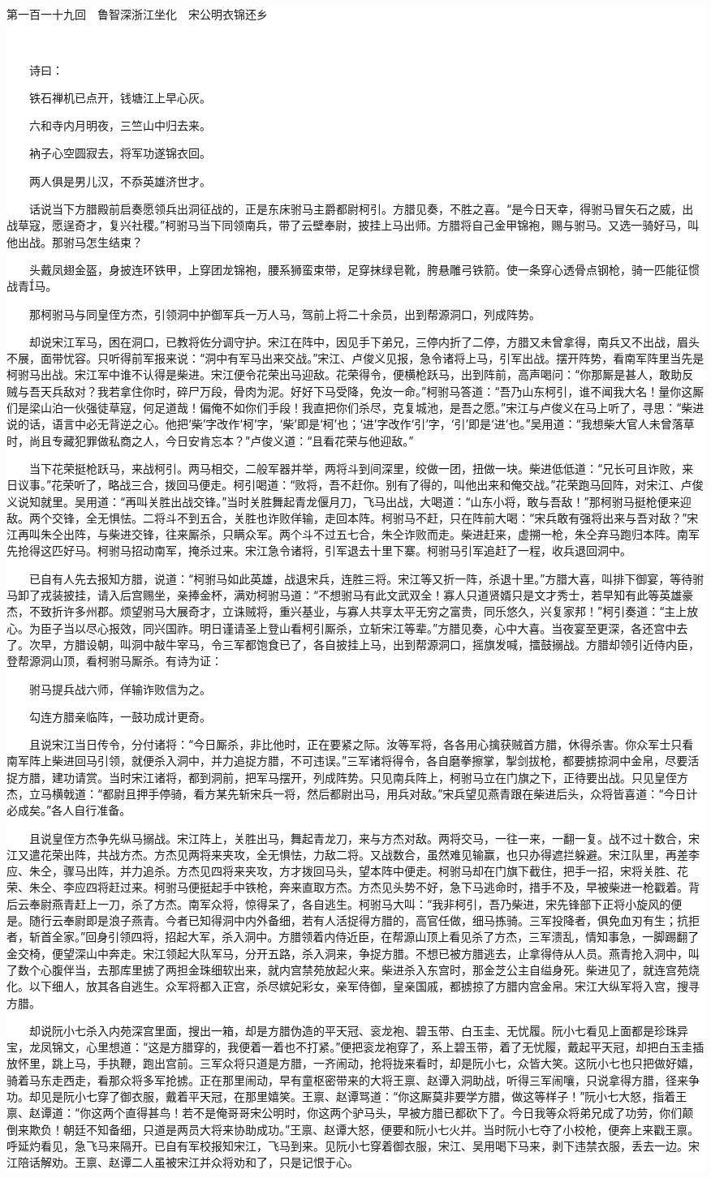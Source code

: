 第一百一十九回　鲁智深浙江坐化　宋公明衣锦还乡

　

　　诗曰：

　　铁石禅机已点开，钱塘江上早心灰。

　　六和寺内月明夜，三竺山中归去来。

　　衲子心空圆寂去，将军功遂锦衣回。

　　两人俱是男儿汉，不忝英雄济世才。

　　话说当下方腊殿前启奏愿领兵出洞征战的，正是东床驸马主爵都尉柯引。方腊见奏，不胜之喜。“是今日天幸，得驸马冒矢石之威，出战草寇，愿逞奇才，复兴社稷。”柯驸马当下同领南兵，带了云壁奉尉，披挂上马出师。方腊将自己金甲锦袍，赐与驸马。又选一骑好马，叫他出战。那驸马怎生结束？

　　头戴凤翅金盔，身披连环铁甲，上穿团龙锦袍，腰系狮蛮束带，足穿抹绿皂靴，胯悬雕弓铁箭。使一条穿心透骨点钢枪，骑一匹能征惯战青马。

　　那柯驸马与同皇侄方杰，引领洞中护御军兵一万人马，驾前上将二十余员，出到帮源洞口，列成阵势。

　　却说宋江军马，困在洞口，已教将佐分调守护。宋江在阵中，因见手下弟兄，三停内折了二停，方腊又未曾拿得，南兵又不出战，眉头不展，面带忧容。只听得前军报来说：“洞中有军马出来交战。”宋江、卢俊义见报，急令诸将上马，引军出战。摆开阵势，看南军阵里当先是柯驸马出战。宋江军中谁不认得是柴进。宋江便令花荣出马迎敌。花荣得令，便横枪跃马，出到阵前，高声喝问：“你那厮是甚人，敢助反贼与吾天兵敌对？我若拿住你时，碎尸万段，骨肉为泥。好好下马受降，免汝一命。”柯驸马答道：“吾乃山东柯引，谁不闻我大名！量你这厮们是梁山泊一伙强徒草寇，何足道哉！偏俺不如你们手段！我直把你们杀尽，克复城池，是吾之愿。”宋江与卢俊义在马上听了，寻思：“柴进说的话，语言中必无背逆之心。他把‘柴’字改作‘柯’字，‘柴’即是‘柯’也；‘进’字改作‘引’字，‘引’即是‘进’也。”吴用道：“我想柴大官人未曾落草时，尚且专藏犯罪做私商之人，今日安肯忘本？”卢俊义道：“且看花荣与他迎敌。”

　　当下花荣挺枪跃马，来战柯引。两马相交，二般军器并举，两将斗到间深里，绞做一团，扭做一块。柴进低低道：“兄长可且诈败，来日议事。”花荣听了，略战三合，拨回马便走。柯引喝道：“败将，吾不赶你。别有了得的，叫他出来和俺交战。”花荣跑马回阵，对宋江、卢俊义说知就里。吴用道：“再叫关胜出战交锋。”当时关胜舞起青龙偃月刀，飞马出战，大喝道：“山东小将，敢与吾敌！”那柯驸马挺枪便来迎敌。两个交锋，全无惧怯。二将斗不到五合，关胜也诈败佯输，走回本阵。柯驸马不赶，只在阵前大喝：“宋兵敢有强将出来与吾对敌？”宋江再叫朱仝出阵，与柴进交锋，往来厮杀，只瞒众军。两个斗不过五七合，朱仝诈败而走。柴进赶来，虚搠一枪，朱仝弃马跑归本阵。南军先抢得这匹好马。柯驸马招动南军，掩杀过来。宋江急令诸将，引军退去十里下寨。柯驸马引军追赶了一程，收兵退回洞中。

　　已自有人先去报知方腊，说道：“柯驸马如此英雄，战退宋兵，连胜三将。宋江等又折一阵，杀退十里。”方腊大喜，叫排下御宴，等待驸马卸了戎装披挂，请入后宫赐坐，亲捧金杯，满劝柯驸马道：“不想驸马有此文武双全！寡人只道贤婿只是文才秀士，若早知有此等英雄豪杰，不致折许多州郡。烦望驸马大展奇才，立诛贼将，重兴基业，与寡人共享太平无穷之富贵，同乐悠久，兴复家邦！”柯引奏道：“主上放心。为臣子当以尽心报效，同兴国祚。明日谨请圣上登山看柯引厮杀，立斩宋江等辈。”方腊见奏，心中大喜。当夜宴至更深，各还宫中去了。次早，方腊设朝，叫洞中敲牛宰马，令三军都饱食已了，各自披挂上马，出到帮源洞口，摇旗发喊，擂鼓搦战。方腊却领引近侍内臣，登帮源洞山顶，看柯驸马厮杀。有诗为证：

　　驸马提兵战六师，佯输诈败信为之。

　　勾连方腊亲临阵，一鼓功成计更奇。

　　且说宋江当日传令，分付诸将：“今日厮杀，非比他时，正在要紧之际。汝等军将，各各用心擒获贼首方腊，休得杀害。你众军士只看南军阵上柴进回马引领，就便杀入洞中，并力追捉方腊，不可违误。”三军诸将得令，各自磨拳擦掌，掣剑拔枪，都要掳掠洞中金帛，尽要活捉方腊，建功请赏。当时宋江诸将，都到洞前，把军马摆开，列成阵势。只见南兵阵上，柯驸马立在门旗之下，正待要出战。只见皇侄方杰，立马横戟道：“都尉且押手停骑，看方某先斩宋兵一将，然后都尉出马，用兵对敌。”宋兵望见燕青跟在柴进后头，众将皆喜道：“今日计必成矣。”各人自行准备。

　　且说皇侄方杰争先纵马搦战。宋江阵上，关胜出马，舞起青龙刀，来与方杰对敌。两将交马，一往一来，一翻一复。战不过十数合，宋江又遣花荣出阵，共战方杰。方杰见两将来夹攻，全无惧怯，力敌二将。又战数合，虽然难见输赢，也只办得遮拦躲避。宋江队里，再差李应、朱仝，骤马出阵，并力追杀。方杰见四将来夹攻，方才拨回马头，望本阵中便走。柯驸马却在门旗下截住，把手一招，宋将关胜、花荣、朱仝、李应四将赶过来。柯驸马便挺起手中铁枪，奔来直取方杰。方杰见头势不好，急下马逃命时，措手不及，早被柴进一枪戳着。背后云奉尉燕青赶上一刀，杀了方杰。南军众将，惊得呆了，各自逃生。柯驸马大叫：“我非柯引，吾乃柴进，宋先锋部下正将小旋风的便是。随行云奉尉即是浪子燕青。今者已知得洞中内外备细，若有人活捉得方腊的，高官任做，细马拣骑。三军投降者，俱免血刃有生；抗拒者，斩首全家。”回身引领四将，招起大军，杀入洞中。方腊领着内侍近臣，在帮源山顶上看见杀了方杰，三军溃乱，情知事急，一脚踢翻了金交椅，便望深山中奔走。宋江领起大队军马，分开五路，杀入洞来，争捉方腊。不想已被方腊逃去，止拿得侍从人员。燕青抢入洞中，叫了数个心腹伴当，去那库里掳了两担金珠细软出来，就内宫禁苑放起火来。柴进杀入东宫时，那金芝公主自缢身死。柴进见了，就连宫苑烧化。以下细人，放其各自逃生。众军将都入正宫，杀尽嫔妃彩女，亲军侍御，皇亲国戚，都掳掠了方腊内宫金帛。宋江大纵军将入宫，搜寻方腊。

　　却说阮小七杀入内苑深宫里面，搜出一箱，却是方腊伪造的平天冠、衮龙袍、碧玉带、白玉圭、无忧履。阮小七看见上面都是珍珠异宝，龙凤锦文，心里想道：“这是方腊穿的，我便着一着也不打紧。”便把衮龙袍穿了，系上碧玉带，着了无忧履，戴起平天冠，却把白玉圭插放怀里，跳上马，手执鞭，跑出宫前。三军众将只道是方腊，一齐闹动，抢将拢来看时，却是阮小七，众皆大笑。这阮小七也只把做好嬉，骑着马东走西走，看那众将多军抢掳。正在那里闹动，早有童枢密带来的大将王禀、赵谭入洞助战，听得三军闹嚷，只说拿得方腊，径来争功。却见是阮小七穿了御衣服，戴着平天冠，在那里嬉笑。王禀、赵谭骂道：“你这厮莫非要学方腊，做这等样子！”阮小七大怒，指着王禀、赵谭道：“你这两个直得甚鸟！若不是俺哥哥宋公明时，你这两个驴马头，早被方腊已都砍下了。今日我等众将弟兄成了功劳，你们颠倒来欺负！朝廷不知备细，只道是两员大将来协助成功。”王禀、赵谭大怒，便要和阮小七火并。当时阮小七夺了小校枪，便奔上来戳王禀。呼延灼看见，急飞马来隔开。已自有军校报知宋江，飞马到来。见阮小七穿着御衣服，宋江、吴用喝下马来，剥下违禁衣服，丢去一边。宋江陪话解劝。王禀、赵谭二人虽被宋江并众将劝和了，只是记恨于心。
